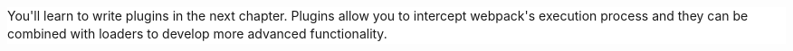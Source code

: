 You'll learn to write plugins in the next chapter. Plugins allow you to intercept webpack's execution process and they can be combined with loaders to develop more advanced functionality.
